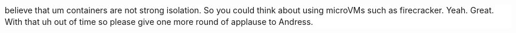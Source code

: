 believe that um containers are not strong isolation. So you could think about using microVMs such as firecracker. Yeah. Great. With that uh out of time so please give one more round of applause to Andress.